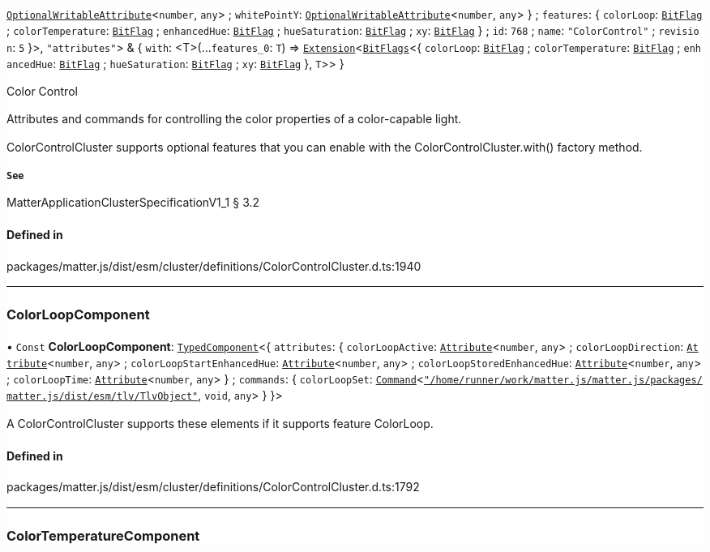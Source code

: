[`OptionalWritableAttribute`](../interfaces/exports_cluster.OptionalWritableAttribute.md)\<`number`, `any`\> ; `whitePointY`: [`OptionalWritableAttribute`](../interfaces/exports_cluster.OptionalWritableAttribute.md)\<`number`, `any`\>  } ; `features`: \{ `colorLoop`: [`BitFlag`](exports_schema.md#bitflag) ; `colorTemperature`: [`BitFlag`](exports_schema.md#bitflag) ; `enhancedHue`: [`BitFlag`](exports_schema.md#bitflag) ; `hueSaturation`: [`BitFlag`](exports_schema.md#bitflag) ; `xy`: [`BitFlag`](exports_schema.md#bitflag)  } ; `id`: ``768`` ; `name`: ``"ColorControl"`` ; `revision`: ``5``  }\>, ``"attributes"``\> & \{ `with`: \<T\>(...`features_0`: `T`) => [`Extension`](exports_cluster.ColorControl.md#extension)\<[`BitFlags`](exports_schema.md#bitflags)\<\{ `colorLoop`: [`BitFlag`](exports_schema.md#bitflag) ; `colorTemperature`: [`BitFlag`](exports_schema.md#bitflag) ; `enhancedHue`: [`BitFlag`](exports_schema.md#bitflag) ; `hueSaturation`: [`BitFlag`](exports_schema.md#bitflag) ; `xy`: [`BitFlag`](exports_schema.md#bitflag)  }, `T`\>\>  }

Color Control

Attributes and commands for controlling the color properties of a color-capable light.

ColorControlCluster supports optional features that you can enable with the ColorControlCluster.with() factory
method.

**`See`**

MatterApplicationClusterSpecificationV1_1 § 3.2

#### Defined in

packages/matter.js/dist/esm/cluster/definitions/ColorControlCluster.d.ts:1940

___

### ColorLoopComponent

• `Const` **ColorLoopComponent**: [`TypedComponent`](../interfaces/exports_cluster.ClusterFactory.TypedComponent.md)\<\{ `attributes`: \{ `colorLoopActive`: [`Attribute`](../interfaces/exports_cluster.Attribute.md)\<`number`, `any`\> ; `colorLoopDirection`: [`Attribute`](../interfaces/exports_cluster.Attribute.md)\<`number`, `any`\> ; `colorLoopStartEnhancedHue`: [`Attribute`](../interfaces/exports_cluster.Attribute.md)\<`number`, `any`\> ; `colorLoopStoredEnhancedHue`: [`Attribute`](../interfaces/exports_cluster.Attribute.md)\<`number`, `any`\> ; `colorLoopTime`: [`Attribute`](../interfaces/exports_cluster.Attribute.md)\<`number`, `any`\>  } ; `commands`: \{ `colorLoopSet`: [`Command`](../interfaces/exports_cluster.Command.md)\<[`"/home/runner/work/matter.js/matter.js/packages/matter.js/dist/esm/tlv/TlvObject"`](exports_session._internal_.__home_runner_work_matter_js_matter_js_packages_matter_js_dist_esm_tlv_TlvObject_.md), `void`, `any`\>  }  }\>

A ColorControlCluster supports these elements if it supports feature ColorLoop.

#### Defined in

packages/matter.js/dist/esm/cluster/definitions/ColorControlCluster.d.ts:1792

___

### ColorTemperatureComponent
